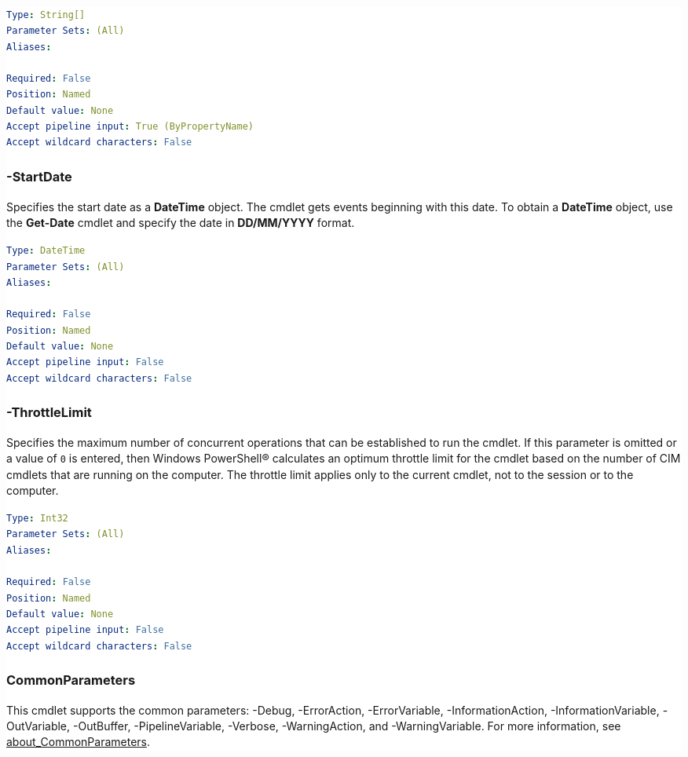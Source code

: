 ```yaml
Type: String[]
Parameter Sets: (All)
Aliases: 

Required: False
Position: Named
Default value: None
Accept pipeline input: True (ByPropertyName)
Accept wildcard characters: False
```

### -StartDate
Specifies the start date as a **DateTime** object.
The cmdlet gets events beginning with this date.
To obtain a **DateTime** object, use the **Get-Date** cmdlet and specify the date in **DD/MM/YYYY** format.

```yaml
Type: DateTime
Parameter Sets: (All)
Aliases: 

Required: False
Position: Named
Default value: None
Accept pipeline input: False
Accept wildcard characters: False
```

### -ThrottleLimit
Specifies the maximum number of concurrent operations that can be established to run the cmdlet.
If this parameter is omitted or a value of `0` is entered, then Windows PowerShell® calculates an optimum throttle limit for the cmdlet based on the number of CIM cmdlets that are running on the computer.
The throttle limit applies only to the current cmdlet, not to the session or to the computer.

```yaml
Type: Int32
Parameter Sets: (All)
Aliases: 

Required: False
Position: Named
Default value: None
Accept pipeline input: False
Accept wildcard characters: False
```

### CommonParameters
This cmdlet supports the common parameters: -Debug, -ErrorAction, -ErrorVariable, -InformationAction, -InformationVariable, -OutVariable, -OutBuffer, -PipelineVariable, -Verbose, -WarningAction, and -WarningVariable. For more information, see [about_CommonParameters](https://go.microsoft.com/fwlink/?LinkID=113216).

